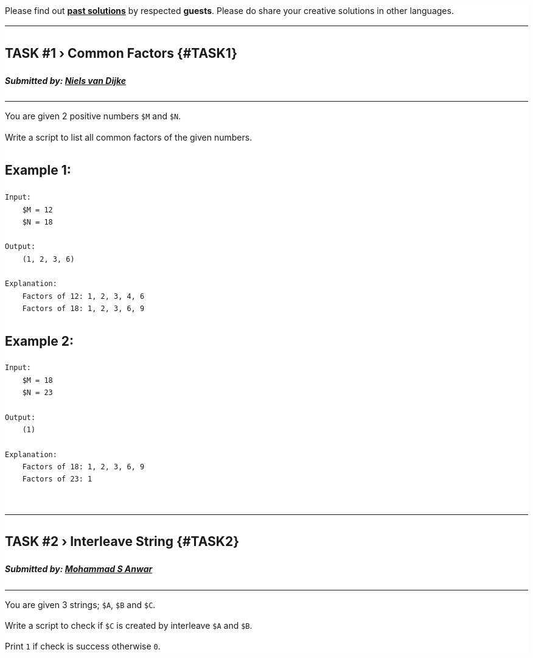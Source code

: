 Please find out [**past solutions**](/blog/guest-contribution) by respected **guests**. Please do share your creative solutions in other languages.

***
## TASK #1 › Common Factors {#TASK1}
##### **Submitted by:** [Niels van Dijke](https://github.com/PerlBoy1967)
***

You are given 2 positive numbers `$M` and `$N`.

Write a script to list all common factors of the given numbers.

## Example 1:

    Input:
        $M = 12
        $N = 18

    Output:
        (1, 2, 3, 6)

    Explanation:
        Factors of 12: 1, 2, 3, 4, 6
        Factors of 18: 1, 2, 3, 6, 9

## Example 2:

    Input:
        $M = 18
        $N = 23

    Output:
        (1)

    Explanation:
        Factors of 18: 1, 2, 3, 6, 9
        Factors of 23: 1

<br>

***
## TASK #2 › Interleave String {#TASK2}
##### **Submitted by:** [Mohammad S Anwar](http://www.manwar.org)
***

You are given 3 strings; `$A`, `$B` and `$C`.

Write a script to check if `$C` is created by interleave `$A` and `$B`.

Print `1` if check is success otherwise `0`.
